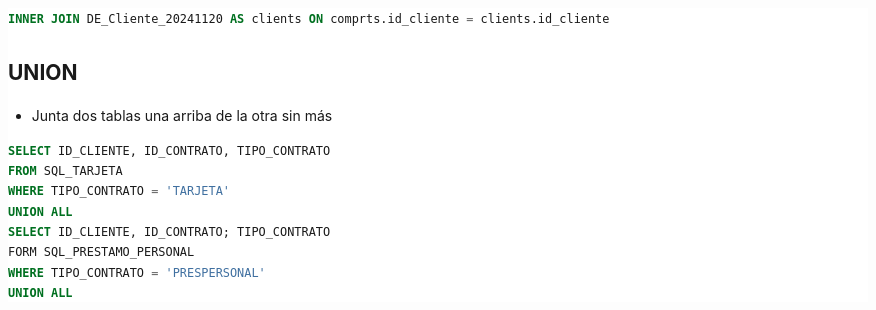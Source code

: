 ```sql
INNER JOIN DE_Cliente_20241120 AS clients ON comprts.id_cliente = clients.id_cliente
```

<div style="page-break-after: always;"></div>

## UNION

- Junta dos tablas una arriba de la otra sin más

```sql
SELECT ID_CLIENTE, ID_CONTRATO, TIPO_CONTRATO
FROM SQL_TARJETA
WHERE TIPO_CONTRATO = 'TARJETA'
UNION ALL
SELECT ID_CLIENTE, ID_CONTRATO; TIPO_CONTRATO
FORM SQL_PRESTAMO_PERSONAL
WHERE TIPO_CONTRATO = 'PRESPERSONAL'
UNION ALL
```
